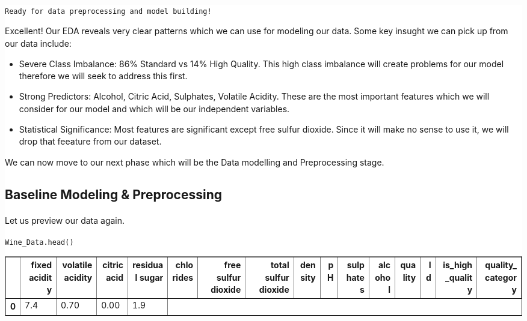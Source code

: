     Ready for data preprocessing and model building!
    

Excellent! Our EDA reveals very clear patterns which we can use for modeling our data. Some key insught we can pick up from our data include:
- Severe Class Imbalance: 86% Standard vs 14% High Quality. This high class imbalance will create problems for our model therefore we will seek to address this first.

- Strong Predictors: Alcohol, Citric Acid, Sulphates, Volatile Acidity. These are the most important features which we will consider for our model and which will be our independent variables.

- Statistical Significance: Most features are significant except free sulfur dioxide. Since it will make no sense to use it, we will drop that feeature from our dataset.

We can now move to our next phase which will be the Data modelling and Preprocessing stage.

## Baseline Modeling & Preprocessing

Let us preview our data again.


```python
Wine_Data.head()
```




<div>
<style scoped>
    .dataframe tbody tr th:only-of-type {
        vertical-align: middle;
    }

    .dataframe tbody tr th {
        vertical-align: top;
    }

    .dataframe thead th {
        text-align: right;
    }
</style>
<table border="1" class="dataframe">
  <thead>
    <tr style="text-align: right;">
      <th></th>
      <th>fixed acidity</th>
      <th>volatile acidity</th>
      <th>citric acid</th>
      <th>residual sugar</th>
      <th>chlorides</th>
      <th>free sulfur dioxide</th>
      <th>total sulfur dioxide</th>
      <th>density</th>
      <th>pH</th>
      <th>sulphates</th>
      <th>alcohol</th>
      <th>quality</th>
      <th>Id</th>
      <th>is_high_quality</th>
      <th>quality_category</th>
    </tr>
  </thead>
  <tbody>
    <tr>
      <th>0</th>
      <td>7.4</td>
      <td>0.70</td>
      <td>0.00</td>
      <td>1.9</td>